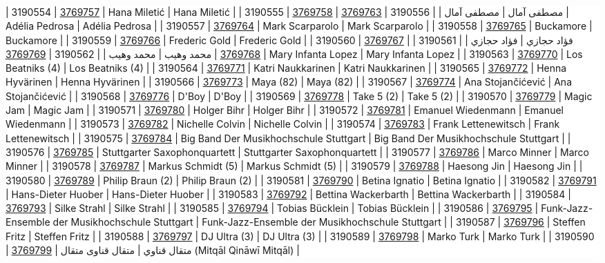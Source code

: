 | 3190554 | [3769757](https://www.discogs.com/artist/3769757) | Hana Miletić | Hana Miletić |
| 3190555 | [3769758](https://www.discogs.com/artist/3769758) | مصطفى آمال | مصطفى آمال |
| 3190556 | [3769763](https://www.discogs.com/artist/3769763) | Adélia Pedrosa | Adélia Pedrosa |
| 3190557 | [3769764](https://www.discogs.com/artist/3769764) | Mark Scarparolo | Mark Scarparolo |
| 3190558 | [3769765](https://www.discogs.com/artist/3769765) | Buckamore | Buckamore |
| 3190559 | [3769766](https://www.discogs.com/artist/3769766) | Frederic Gold | Frederic Gold |
| 3190560 | [3769767](https://www.discogs.com/artist/3769767) | فؤاد حجازي | فؤاد حجازي |
| 3190561 | [3769768](https://www.discogs.com/artist/3769768) | محمد وهيب | محمد وهيب |
| 3190562 | [3769769](https://www.discogs.com/artist/3769769) | Mary Infanta Lopez | Mary Infanta Lopez |
| 3190563 | [3769770](https://www.discogs.com/artist/3769770) | Los Beatniks (4) | Los Beatniks (4) |
| 3190564 | [3769771](https://www.discogs.com/artist/3769771) | Katri Naukkarinen | Katri Naukkarinen |
| 3190565 | [3769772](https://www.discogs.com/artist/3769772) | Henna Hyvärinen | Henna Hyvärinen |
| 3190566 | [3769773](https://www.discogs.com/artist/3769773) | Maya (82) | Maya (82) |
| 3190567 | [3769774](https://www.discogs.com/artist/3769774) | Ana Stojančićević | Ana Stojančićević |
| 3190568 | [3769776](https://www.discogs.com/artist/3769776) | D'Boy | D'Boy |
| 3190569 | [3769778](https://www.discogs.com/artist/3769778) | Take 5 (2) | Take 5 (2) |
| 3190570 | [3769779](https://www.discogs.com/artist/3769779) | Magic Jam | Magic Jam |
| 3190571 | [3769780](https://www.discogs.com/artist/3769780) | Holger Bihr | Holger Bihr |
| 3190572 | [3769781](https://www.discogs.com/artist/3769781) | Emanuel Wiedenmann | Emanuel Wiedenmann |
| 3190573 | [3769782](https://www.discogs.com/artist/3769782) | Nichelle Colvin | Nichelle Colvin |
| 3190574 | [3769783](https://www.discogs.com/artist/3769783) | Frank Lettenewitsch | Frank Lettenewitsch |
| 3190575 | [3769784](https://www.discogs.com/artist/3769784) | Big Band Der Musikhochschule Stuttgart | Big Band Der Musikhochschule Stuttgart |
| 3190576 | [3769785](https://www.discogs.com/artist/3769785) | Stuttgarter Saxophonquartett | Stuttgarter Saxophonquartett |
| 3190577 | [3769786](https://www.discogs.com/artist/3769786) | Marco Minner | Marco Minner |
| 3190578 | [3769787](https://www.discogs.com/artist/3769787) | Markus Schmidt (5) | Markus Schmidt (5) |
| 3190579 | [3769788](https://www.discogs.com/artist/3769788) | Haesong Jin | Haesong Jin |
| 3190580 | [3769789](https://www.discogs.com/artist/3769789) | Philip Braun (2) | Philip Braun (2) |
| 3190581 | [3769790](https://www.discogs.com/artist/3769790) | Betina Ignatio | Betina Ignatio |
| 3190582 | [3769791](https://www.discogs.com/artist/3769791) | Hans-Dieter Huober | Hans-Dieter Huober |
| 3190583 | [3769792](https://www.discogs.com/artist/3769792) | Bettina Wackerbarth | Bettina Wackerbarth |
| 3190584 | [3769793](https://www.discogs.com/artist/3769793) | Silke Strahl | Silke Strahl |
| 3190585 | [3769794](https://www.discogs.com/artist/3769794) | Tobias Bücklein | Tobias Bücklein |
| 3190586 | [3769795](https://www.discogs.com/artist/3769795) | Funk-Jazz-Ensemble der Musikhochschule Stuttgart | Funk-Jazz-Ensemble der Musikhochschule Stuttgart |
| 3190587 | [3769796](https://www.discogs.com/artist/3769796) | Steffen Fritz | Steffen Fritz |
| 3190588 | [3769797](https://www.discogs.com/artist/3769797) | DJ Ultra (3) | DJ Ultra (3) |
| 3190589 | [3769798](https://www.discogs.com/artist/3769798) | Marko Turk | Marko Turk |
| 3190590 | [3769799](https://www.discogs.com/artist/3769799) | متقال قناوي | متقال قناوى متقال (Mitqāl Qināwī Mitqāl) |